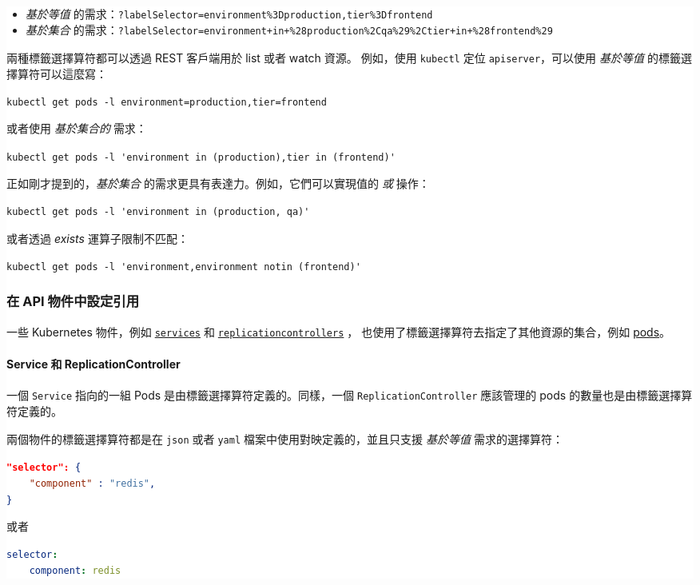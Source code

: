 
* _基於等值_ 的需求：`?labelSelector=environment%3Dproduction,tier%3Dfrontend`
* _基於集合_ 的需求：`?labelSelector=environment+in+%28production%2Cqa%29%2Ctier+in+%28frontend%29`


兩種標籤選擇算符都可以透過 REST 客戶端用於 list 或者 watch 資源。
例如，使用 `kubectl` 定位 `apiserver`，可以使用 _基於等值_ 的標籤選擇算符可以這麼寫：


```shell
kubectl get pods -l environment=production,tier=frontend
```


或者使用 _基於集合的_ 需求：

```shell
kubectl get pods -l 'environment in (production),tier in (frontend)'
```


正如剛才提到的，_基於集合_ 的需求更具有表達力。例如，它們可以實現值的 _或_ 操作：

```shell
kubectl get pods -l 'environment in (production, qa)'
```


或者透過 _exists_ 運算子限制不匹配：

```shell
kubectl get pods -l 'environment,environment notin (frontend)'
```


### 在 API 物件中設定引用

一些 Kubernetes 物件，例如 [`services`](/zh-cn/docs/concepts/services-networking/service/)
和 [`replicationcontrollers`](/zh-cn/docs/concepts/workloads/controllers/replicationcontroller/) ，
也使用了標籤選擇算符去指定了其他資源的集合，例如
[pods](/zh-cn/docs/concepts/workloads/pods/)。


#### Service 和 ReplicationController

一個 `Service` 指向的一組 Pods 是由標籤選擇算符定義的。同樣，一個 `ReplicationController`
應該管理的 pods 的數量也是由標籤選擇算符定義的。

兩個物件的標籤選擇算符都是在 `json` 或者 `yaml` 檔案中使用對映定義的，並且只支援
_基於等值_ 需求的選擇算符：

```json
"selector": {
    "component" : "redis",
}
```


或者

```yaml
selector:
    component: redis
```
